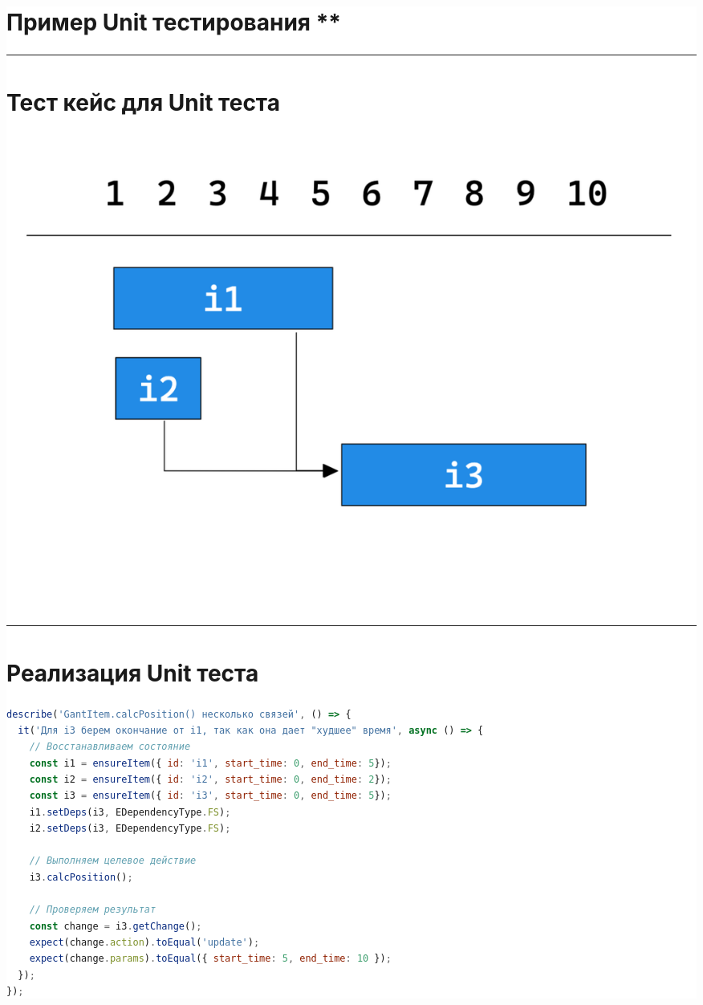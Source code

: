 
# Пример **Unit** тестирования **

---

# Тест кейс для Unit теста

![width:700](images/unit_test.png)

---
# Реализация **Unit** теста

```javascript
describe('GantItem.calcPosition() несколько связей', () => {
  it('Для i3 берем окончание от i1, так как она дает "худшее" время', async () => {
    // Восстанавливаем состояние
    const i1 = ensureItem({ id: 'i1', start_time: 0, end_time: 5});
    const i2 = ensureItem({ id: 'i2', start_time: 0, end_time: 2});
    const i3 = ensureItem({ id: 'i3', start_time: 0, end_time: 5});
    i1.setDeps(i3, EDependencyType.FS);
    i2.setDeps(i3, EDependencyType.FS);

    // Выполняем целевое действие 
    i3.calcPosition();

    // Проверяем результат
    const change = i3.getChange();
    expect(change.action).toEqual('update');
    expect(change.params).toEqual({ start_time: 5, end_time: 10 });
  });
});
```
